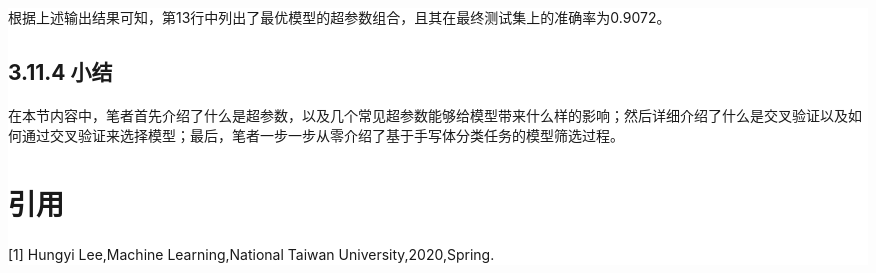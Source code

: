 根据上述输出结果可知，第13行中列出了最优模型的超参数组合，且其在最终测试集上的准确率为0.9072。

## 3.11.4 小结

在本节内容中，笔者首先介绍了什么是超参数，以及几个常见超参数能够给模型带来什么样的影响；然后详细介绍了什么是交叉验证以及如何通过交叉验证来选择模型；最后，笔者一步一步从零介绍了基于手写体分类任务的模型筛选过程。

# 引用

[1] Hungyi Lee,Machine Learning,National Taiwan University,2020,Spring.